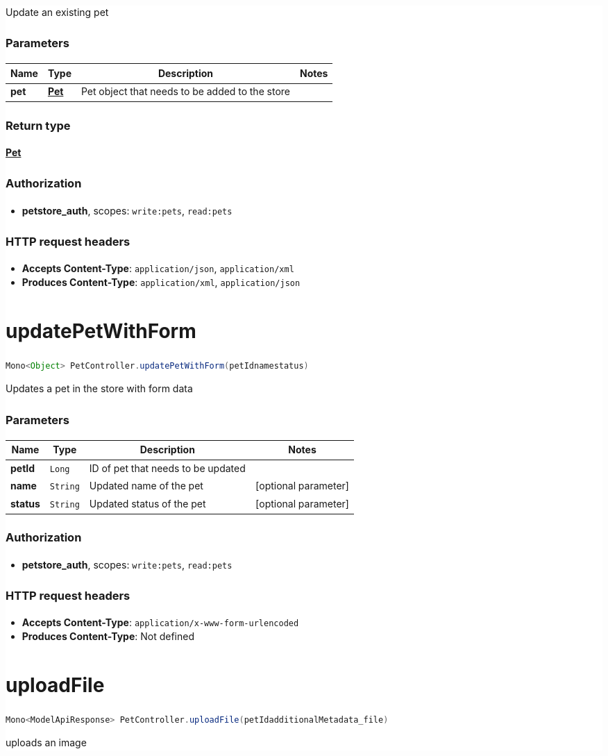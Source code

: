 Update an existing pet



### Parameters
Name | Type | Description  | Notes
------------- | ------------- | ------------- | -------------
**pet** | [**Pet**](../../docs/models/Pet.md) | Pet object that needs to be added to the store |

### Return type
[**Pet**](../../docs/models/Pet.md)

### Authorization
* **petstore_auth**, scopes: `write:pets`, `read:pets`

### HTTP request headers
 - **Accepts Content-Type**: `application/json`, `application/xml`
 - **Produces Content-Type**: `application/xml`, `application/json`

<a name="updatePetWithForm"></a>
# **updatePetWithForm**
```java
Mono<Object> PetController.updatePetWithForm(petIdnamestatus)
```

Updates a pet in the store with form data



### Parameters
Name | Type | Description  | Notes
------------- | ------------- | ------------- | -------------
**petId** | `Long` | ID of pet that needs to be updated |
**name** | `String` | Updated name of the pet | [optional parameter]
**status** | `String` | Updated status of the pet | [optional parameter]


### Authorization
* **petstore_auth**, scopes: `write:pets`, `read:pets`

### HTTP request headers
 - **Accepts Content-Type**: `application/x-www-form-urlencoded`
 - **Produces Content-Type**: Not defined

<a name="uploadFile"></a>
# **uploadFile**
```java
Mono<ModelApiResponse> PetController.uploadFile(petIdadditionalMetadata_file)
```

uploads an image
